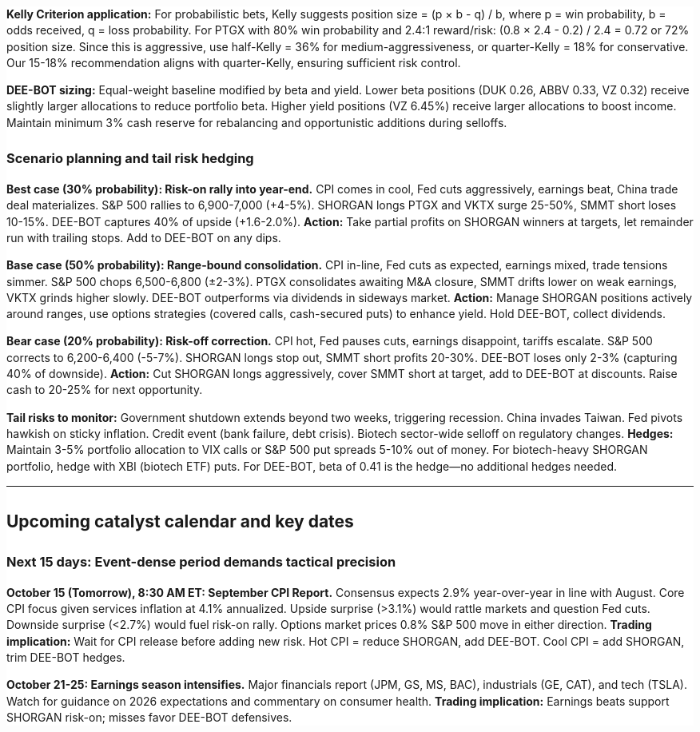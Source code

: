 **Kelly Criterion application:** For probabilistic bets, Kelly suggests position size = (p × b - q) / b, where p = win probability, b = odds received, q = loss probability. For PTGX with 80% win probability and 2.4:1 reward/risk: (0.8 × 2.4 - 0.2) / 2.4 = 0.72 or 72% position size. Since this is aggressive, use half-Kelly = 36% for medium-aggressiveness, or quarter-Kelly = 18% for conservative. Our 15-18% recommendation aligns with quarter-Kelly, ensuring sufficient risk control.

**DEE-BOT sizing:** Equal-weight baseline modified by beta and yield. Lower beta positions (DUK 0.26, ABBV 0.33, VZ 0.32) receive slightly larger allocations to reduce portfolio beta. Higher yield positions (VZ 6.45%) receive larger allocations to boost income. Maintain minimum 3% cash reserve for rebalancing and opportunistic additions during selloffs.

### Scenario planning and tail risk hedging

**Best case (30% probability): Risk-on rally into year-end.** CPI comes in cool, Fed cuts aggressively, earnings beat, China trade deal materializes. S&P 500 rallies to 6,900-7,000 (+4-5%). SHORGAN longs PTGX and VKTX surge 25-50%, SMMT short loses 10-15%. DEE-BOT captures 40% of upside (+1.6-2.0%). **Action:** Take partial profits on SHORGAN winners at targets, let remainder run with trailing stops. Add to DEE-BOT on any dips.

**Base case (50% probability): Range-bound consolidation.** CPI in-line, Fed cuts as expected, earnings mixed, trade tensions simmer. S&P 500 chops 6,500-6,800 (±2-3%). PTGX consolidates awaiting M&A closure, SMMT drifts lower on weak earnings, VKTX grinds higher slowly. DEE-BOT outperforms via dividends in sideways market. **Action:** Manage SHORGAN positions actively around ranges, use options strategies (covered calls, cash-secured puts) to enhance yield. Hold DEE-BOT, collect dividends.

**Bear case (20% probability): Risk-off correction.** CPI hot, Fed pauses cuts, earnings disappoint, tariffs escalate. S&P 500 corrects to 6,200-6,400 (-5-7%). SHORGAN longs stop out, SMMT short profits 20-30%. DEE-BOT loses only 2-3% (capturing 40% of downside). **Action:** Cut SHORGAN longs aggressively, cover SMMT short at target, add to DEE-BOT at discounts. Raise cash to 20-25% for next opportunity.

**Tail risks to monitor:** Government shutdown extends beyond two weeks, triggering recession. China invades Taiwan. Fed pivots hawkish on sticky inflation. Credit event (bank failure, debt crisis). Biotech sector-wide selloff on regulatory changes. **Hedges:** Maintain 3-5% portfolio allocation to VIX calls or S&P 500 put spreads 5-10% out of money. For biotech-heavy SHORGAN portfolio, hedge with XBI (biotech ETF) puts. For DEE-BOT, beta of 0.41 is the hedge—no additional hedges needed.

---

## Upcoming catalyst calendar and key dates

### Next 15 days: Event-dense period demands tactical precision

**October 15 (Tomorrow), 8:30 AM ET: September CPI Report.** Consensus expects 2.9% year-over-year in line with August. Core CPI focus given services inflation at 4.1% annualized. Upside surprise (>3.1%) would rattle markets and question Fed cuts. Downside surprise (<2.7%) would fuel risk-on rally. Options market prices 0.8% S&P 500 move in either direction. **Trading implication:** Wait for CPI release before adding new risk. Hot CPI = reduce SHORGAN, add DEE-BOT. Cool CPI = add SHORGAN, trim DEE-BOT hedges.

**October 21-25: Earnings season intensifies.** Major financials report (JPM, GS, MS, BAC), industrials (GE, CAT), and tech (TSLA). Watch for guidance on 2026 expectations and commentary on consumer health. **Trading implication:** Earnings beats support SHORGAN risk-on; misses favor DEE-BOT defensives.
